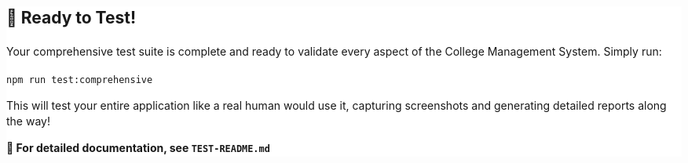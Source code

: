 
## 🚀 Ready to Test!

Your comprehensive test suite is complete and ready to validate every aspect of the College Management System. Simply run:

```bash
npm run test:comprehensive
```

This will test your entire application like a real human would use it, capturing screenshots and generating detailed reports along the way!

**📖 For detailed documentation, see `TEST-README.md`**